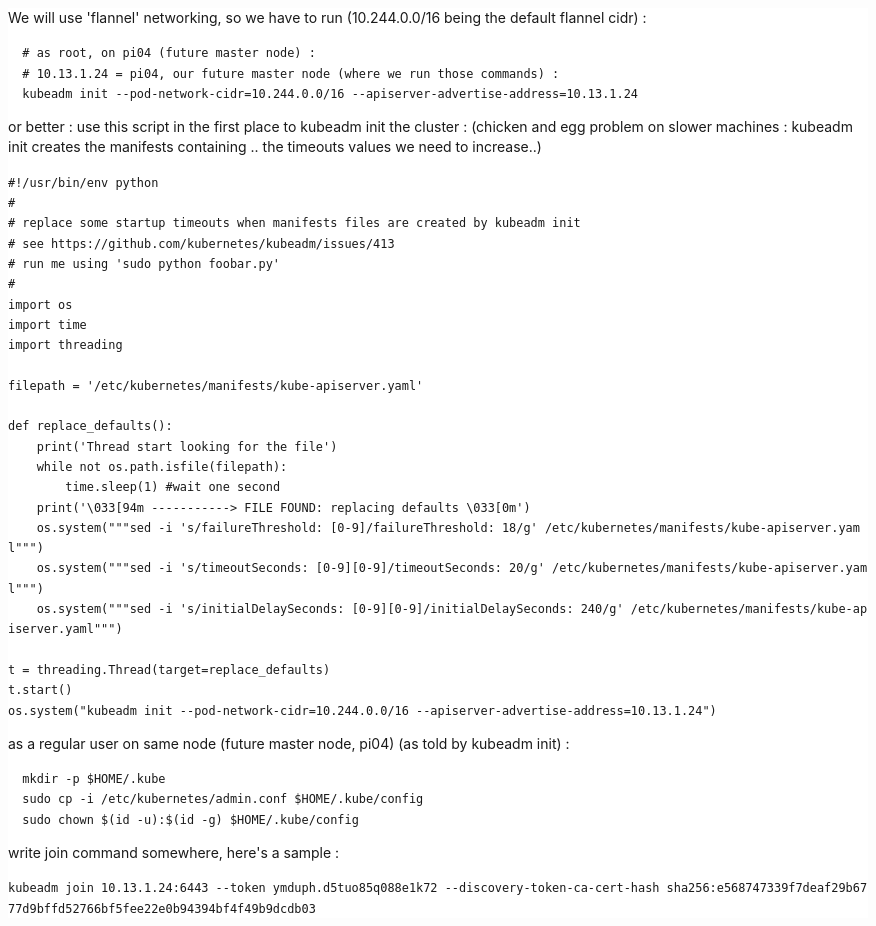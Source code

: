 We will use 'flannel' networking, so we have to run (10.244.0.0/16 being the default flannel cidr) :

```
  # as root, on pi04 (future master node) :
  # 10.13.1.24 = pi04, our future master node (where we run those commands) :
  kubeadm init --pod-network-cidr=10.244.0.0/16 --apiserver-advertise-address=10.13.1.24
```

or better : use this script in the first place to kubeadm init the cluster :
(chicken and egg problem on slower machines : kubeadm init creates the manifests containing .. the timeouts values we need to increase..)


```
#!/usr/bin/env python
#
# replace some startup timeouts when manifests files are created by kubeadm init
# see https://github.com/kubernetes/kubeadm/issues/413
# run me using 'sudo python foobar.py'
#
import os
import time
import threading

filepath = '/etc/kubernetes/manifests/kube-apiserver.yaml'

def replace_defaults():
    print('Thread start looking for the file')
    while not os.path.isfile(filepath):
        time.sleep(1) #wait one second
    print('\033[94m -----------> FILE FOUND: replacing defaults \033[0m')
    os.system("""sed -i 's/failureThreshold: [0-9]/failureThreshold: 18/g' /etc/kubernetes/manifests/kube-apiserver.yaml""")
    os.system("""sed -i 's/timeoutSeconds: [0-9][0-9]/timeoutSeconds: 20/g' /etc/kubernetes/manifests/kube-apiserver.yaml""")
    os.system("""sed -i 's/initialDelaySeconds: [0-9][0-9]/initialDelaySeconds: 240/g' /etc/kubernetes/manifests/kube-apiserver.yaml""")

t = threading.Thread(target=replace_defaults)
t.start()
os.system("kubeadm init --pod-network-cidr=10.244.0.0/16 --apiserver-advertise-address=10.13.1.24")
```

as a regular user on same node (future master node, pi04) (as told by kubeadm init) :

```
  mkdir -p $HOME/.kube
  sudo cp -i /etc/kubernetes/admin.conf $HOME/.kube/config
  sudo chown $(id -u):$(id -g) $HOME/.kube/config
```

write join command somewhere, here's a sample :

```
kubeadm join 10.13.1.24:6443 --token ymduph.d5tuo85q088e1k72 --discovery-token-ca-cert-hash sha256:e568747339f7deaf29b6777d9bffd52766bf5fee22e0b94394bf4f49b9dcdb03
```
